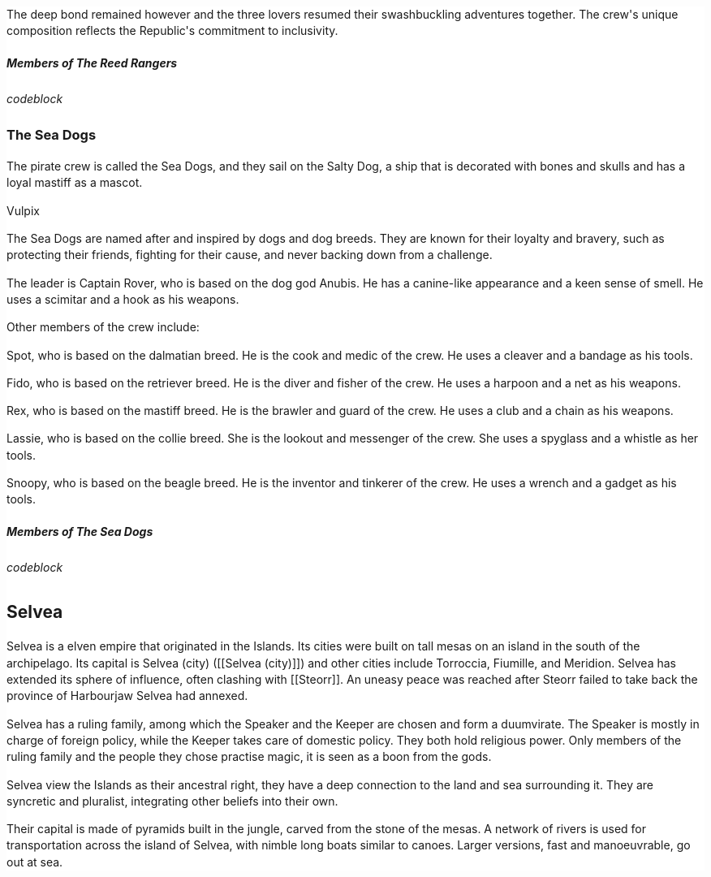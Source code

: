 The deep bond remained however and the three lovers resumed their swashbuckling adventures together. The crew's unique composition reflects the Republic's commitment to inclusivity. 
##### Members of The Reed Rangers
*codeblock*
### The Sea Dogs
The pirate crew is called the Sea Dogs, and they sail on the Salty Dog, a ship that is decorated with bones and skulls and has a loyal mastiff as a mascot.

Vulpix 



The Sea Dogs are named after and inspired by dogs and dog breeds. They are known for their loyalty and bravery, such as protecting their friends, fighting for their cause, and never backing down from a challenge.

The leader is Captain Rover, who is based on the dog god Anubis. He has a canine-like appearance and a keen sense of smell. He uses a scimitar and a hook as his weapons.

Other members of the crew include:

Spot, who is based on the dalmatian breed. He is the cook and medic of the crew. He uses a cleaver and a bandage as his tools.

Fido, who is based on the retriever breed. He is the diver and fisher of the crew. He uses a harpoon and a net as his weapons.

Rex, who is based on the mastiff breed. He is the brawler and guard of the crew. He uses a club and a chain as his weapons.

Lassie, who is based on the collie breed. She is the lookout and messenger of the crew. She uses a spyglass and a whistle as her tools.

Snoopy, who is based on the beagle breed. He is the inventor and tinkerer of the crew. He uses a wrench and a gadget as his tools.

##### Members of The Sea Dogs
*codeblock*
## Selvea
Selvea is a elven empire that originated in the Islands. Its cities were built on tall mesas on an island in the south of the archipelago. Its capital is Selvea (city) ([[Selvea (city)]]) and other cities include Torroccia, Fiumille, and Meridion. Selvea has extended its sphere of influence, often clashing with [[Steorr]]. An uneasy peace was reached after Steorr failed to take back the province of Harbourjaw Selvea had annexed.

Selvea has a ruling family, among which the Speaker and the Keeper are chosen and form a duumvirate. The Speaker is mostly in charge of foreign policy, while the Keeper takes care of domestic policy. They both hold religious power. Only members of the ruling family and the people they chose practise magic, it is seen as a boon from the gods.
 
Selvea view the Islands as their ancestral right, they have a deep connection to the land and sea surrounding it. They are syncretic and pluralist, integrating other beliefs into their own.

Their capital is made of pyramids built in the jungle, carved from the stone of the mesas. A network of rivers is used for transportation across the island of Selvea, with nimble long boats similar to canoes. Larger versions, fast and manoeuvrable, go out at sea. 
